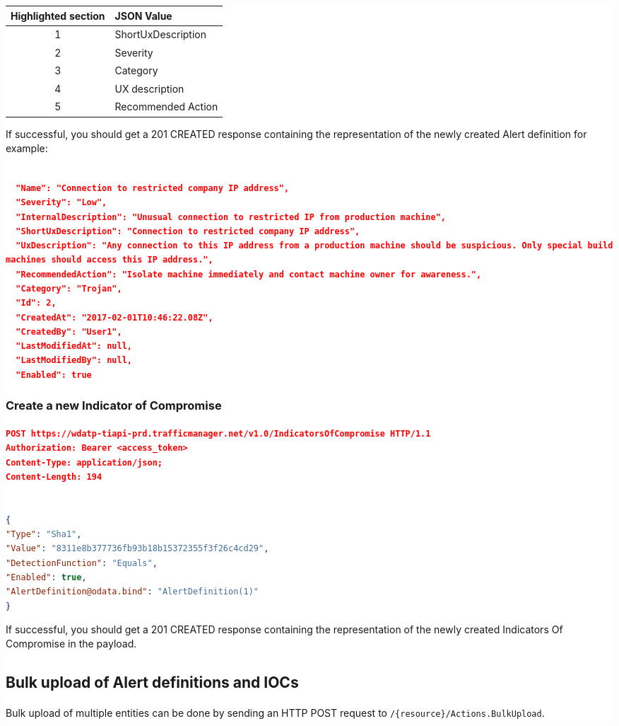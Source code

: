 Highlighted section | JSON Value
:---:|:---
1 | ShortUxDescription
2 | Severity
3 | Category
4 | UX description
5 | Recommended Action

If successful, you should get a 201 CREATED response containing the representation of the newly created Alert definition for example:

```json

  "Name": "Connection to restricted company IP address",
  "Severity": "Low",
  "InternalDescription": "Unusual connection to restricted IP from production machine",
  "ShortUxDescription": "Connection to restricted company IP address",
  "UxDescription": "Any connection to this IP address from a production machine should be suspicious. Only special build machines should access this IP address.",
  "RecommendedAction": "Isolate machine immediately and contact machine owner for awareness.",
  "Category": "Trojan",
  "Id": 2,
  "CreatedAt": "2017-02-01T10:46:22.08Z",
  "CreatedBy": "User1",
  "LastModifiedAt": null,
  "LastModifiedBy": null,
  "Enabled": true

```

### Create a new Indicator of Compromise

```json
POST https://wdatp-tiapi-prd.trafficmanager.net/v1.0/IndicatorsOfCompromise HTTP/1.1
Authorization: Bearer <access_token>
Content-Type: application/json;
Content-Length: 194


{
"Type": "Sha1",
"Value": "8311e8b377736fb93b18b15372355f3f26c4cd29",
"DetectionFunction": "Equals",
"Enabled": true,
"AlertDefinition@odata.bind": "AlertDefinition(1)"
}
```
If successful, you should get a 201 CREATED response containing the representation of the newly created Indicators Of Compromise in the payload.


## Bulk upload of Alert definitions and IOCs
Bulk upload of multiple entities can be done by sending an HTTP POST request to `/{resource}/Actions.BulkUpload`. </br>
